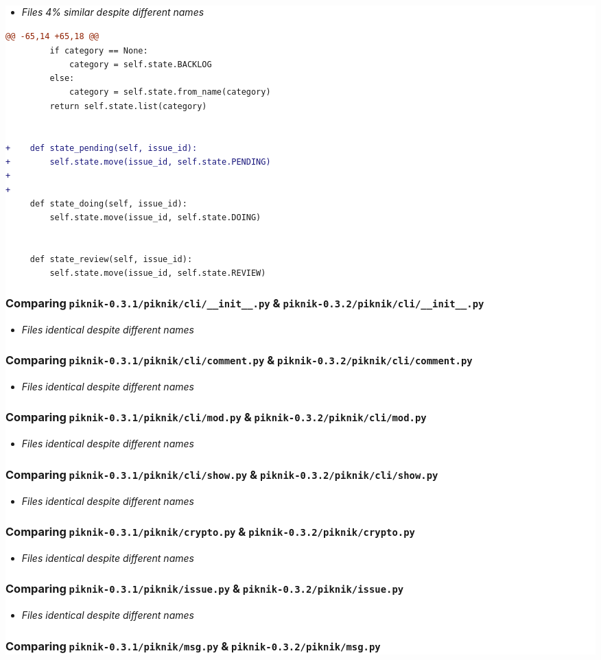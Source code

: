  * *Files 4% similar despite different names*

```diff
@@ -65,14 +65,18 @@
         if category == None:
             category = self.state.BACKLOG
         else:
             category = self.state.from_name(category)
         return self.state.list(category)
 
 
+    def state_pending(self, issue_id):
+        self.state.move(issue_id, self.state.PENDING)
+
+
     def state_doing(self, issue_id):
         self.state.move(issue_id, self.state.DOING)
 
 
     def state_review(self, issue_id):
         self.state.move(issue_id, self.state.REVIEW)
```

### Comparing `piknik-0.3.1/piknik/cli/__init__.py` & `piknik-0.3.2/piknik/cli/__init__.py`

 * *Files identical despite different names*

### Comparing `piknik-0.3.1/piknik/cli/comment.py` & `piknik-0.3.2/piknik/cli/comment.py`

 * *Files identical despite different names*

### Comparing `piknik-0.3.1/piknik/cli/mod.py` & `piknik-0.3.2/piknik/cli/mod.py`

 * *Files identical despite different names*

### Comparing `piknik-0.3.1/piknik/cli/show.py` & `piknik-0.3.2/piknik/cli/show.py`

 * *Files identical despite different names*

### Comparing `piknik-0.3.1/piknik/crypto.py` & `piknik-0.3.2/piknik/crypto.py`

 * *Files identical despite different names*

### Comparing `piknik-0.3.1/piknik/issue.py` & `piknik-0.3.2/piknik/issue.py`

 * *Files identical despite different names*

### Comparing `piknik-0.3.1/piknik/msg.py` & `piknik-0.3.2/piknik/msg.py`
